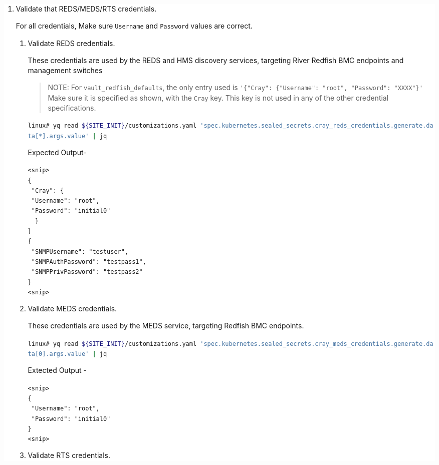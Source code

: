 1. Validate that REDS/MEDS/RTS credentials.

    For all credentials, Make sure `Username` and `Password` values are correct.

    1. Validate REDS credentials.

        These credentials are used by the REDS and HMS discovery services, targeting River Redfish
        BMC endpoints and management switches

        > NOTE: For `vault_redfish_defaults`, the only entry used is `'{"Cray": {"Username": "root", "Password": "XXXX"}'`
        > Make sure it is specified as shown, with the `Cray` key. This key is not used in any of the other credential specifications.

        ```bash
        linux# yq read ${SITE_INIT}/customizations.yaml 'spec.kubernetes.sealed_secrets.cray_reds_credentials.generate.data[*].args.value' | jq
        ```
        Expected Output-
        ```text
        <snip>
        {
         "Cray": {
         "Username": "root",
         "Password": "initial0"
          }
        }
        {
         "SNMPUsername": "testuser",
         "SNMPAuthPassword": "testpass1",
         "SNMPPrivPassword": "testpass2"
        }
        <snip>
        ```

    1. Validate MEDS credentials.

        These credentials are used by the MEDS service, targeting Redfish BMC endpoints.

        ```bash
        linux# yq read ${SITE_INIT}/customizations.yaml 'spec.kubernetes.sealed_secrets.cray_meds_credentials.generate.data[0].args.value' | jq
        ```
        Extected Output - 
        ```text
        <snip>
        {
         "Username": "root",
         "Password": "initial0"
        }
        <snip>
        ```


    1. Validate RTS credentials.
